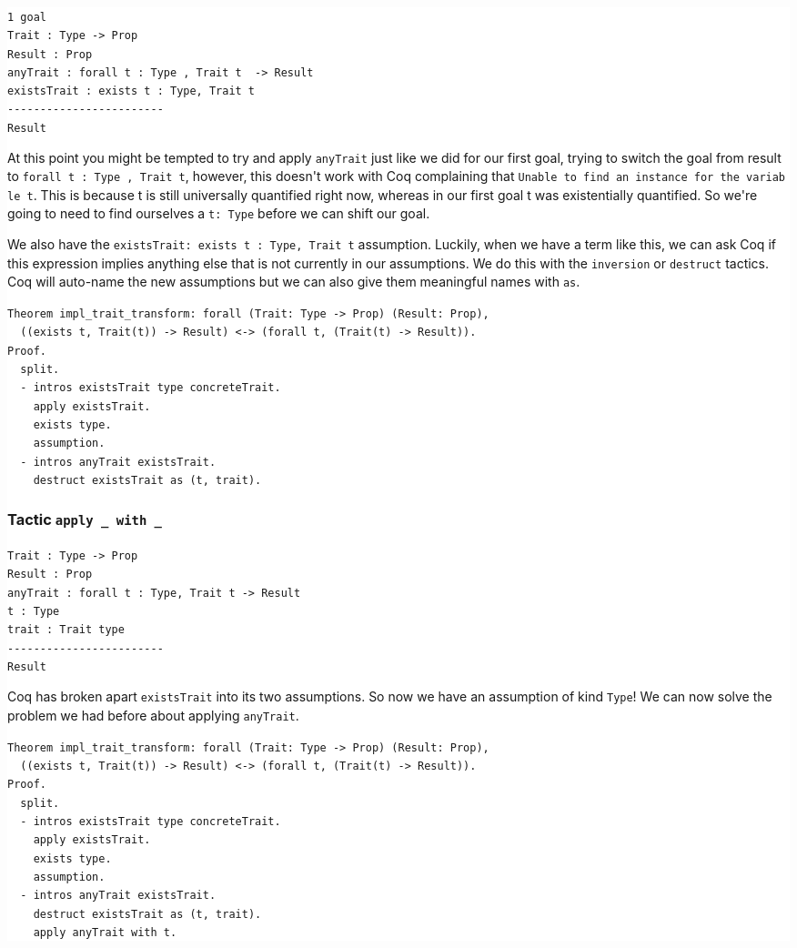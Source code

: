 ```coq
1 goal
Trait : Type -> Prop
Result : Prop
anyTrait : forall t : Type , Trait t  -> Result
existsTrait : exists t : Type, Trait t
------------------------
Result
```

At this point you might be tempted to try and apply `anyTrait` just like we did for our first goal, trying to switch the goal from result to `forall t : Type , Trait t`, however, this doesn't work with Coq complaining that `Unable to find an instance for the variable t`. This is because t is still universally quantified right now, whereas in our first goal t was existentially quantified. So we're going to need to find ourselves a `t: Type` before we can shift our goal.

We also have the `existsTrait: exists t : Type, Trait t` assumption. Luckily, when we have a term like this, we can ask Coq if this expression implies anything else that is not currently in our assumptions. We do this with the `inversion` or `destruct` tactics. Coq will auto-name the new assumptions but we can also give them meaningful names with `as`.

```coq
Theorem impl_trait_transform: forall (Trait: Type -> Prop) (Result: Prop),
  ((exists t, Trait(t)) -> Result) <-> (forall t, (Trait(t) -> Result)).
Proof.
  split.
  - intros existsTrait type concreteTrait.
    apply existsTrait.
    exists type.
    assumption.
  - intros anyTrait existsTrait.
    destruct existsTrait as (t, trait).
```

### Tactic `apply _ with _`

```coq
Trait : Type -> Prop
Result : Prop
anyTrait : forall t : Type, Trait t -> Result
t : Type
trait : Trait type
------------------------
Result
```

Coq has broken apart `existsTrait` into its two assumptions. So now we have an assumption of kind `Type`! We can now solve the problem we had before about applying `anyTrait`.

```coq
Theorem impl_trait_transform: forall (Trait: Type -> Prop) (Result: Prop),
  ((exists t, Trait(t)) -> Result) <-> (forall t, (Trait(t) -> Result)).
Proof.
  split.
  - intros existsTrait type concreteTrait.
    apply existsTrait.
    exists type.
    assumption.
  - intros anyTrait existsTrait.
    destruct existsTrait as (t, trait).
    apply anyTrait with t.
```

